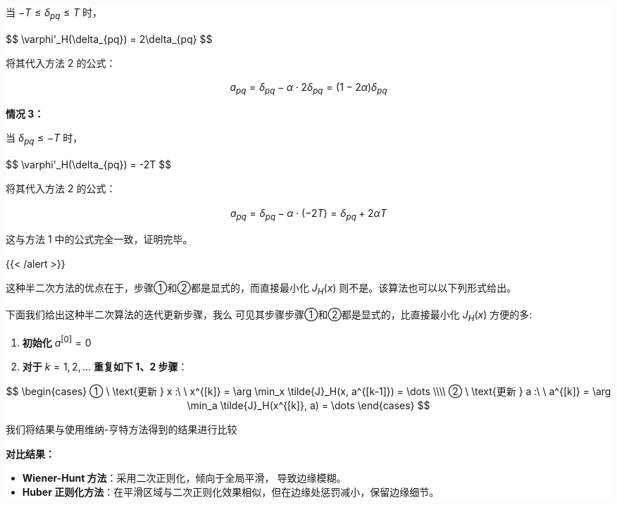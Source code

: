 当 $-T \leq \delta_{pq} \leq T$ 时，

<div>
$$
\varphi'_H(\delta_{pq}) = 2\delta_{pq}
$$
</div>

将其代入方法 2 的公式：

$$
a_{pq} = \delta_{pq} - \alpha \cdot 2\delta_{pq} = (1 - 2\alpha)\delta_{pq}
$$

**情况 3：**

当 $\delta_{pq} \leq -T$ 时，

<div>
$$
\varphi'_H(\delta_{pq}) = -2T
$$
</div>

将其代入方法 2 的公式：

$$
a_{pq} = \delta_{pq} - \alpha \cdot (-2T) = \delta_{pq} + 2\alpha T
$$

这与方法 1 中的公式完全一致，证明完毕。

{{< /alert >}}



这种半二次方法的优点在于，步骤①和②都是显式的，而直接最小化 $J_H(x)$ 则不是。该算法也可以以下列形式给出。

下面我们给出这种半二次算法的迭代更新步骤，我么 可见其步骤步骤①和②都是显式的，比直接最小化 $J_H(x)$ 方便的多:



1. **初始化** $a^{[0]} = 0$

2. **对于** $k = 1, 2, \dots$ **重复如下 1、2 步骤**：

$$
\begin{cases}
① \ \text{更新 } x :\ \ x^{[k]} = \arg \min_x \tilde{J}_H(x, a^{[k-1]}) = \dots \\\\
② \ \text{更新 } a :\ \ a^{[k]} = \arg \min_a \tilde{J}_H(x^{[k]}, a) = \dots 
\end{cases}
$$



我们将结果与使用维纳-亨特方法得到的结果进行比较

**对比结果：**

- **Wiener-Hunt 方法**：采用二次正则化，倾向于全局平滑， 导致边缘模糊。
- **Huber 正则化方法**：在平滑区域与二次正则化效果相似，但在边缘处惩罚减小，保留边缘细节。
